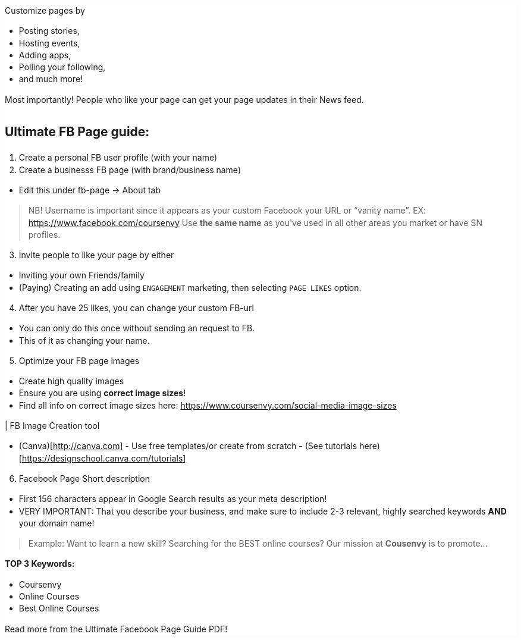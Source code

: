 Customize pages by 
 - Posting stories, 
 - Hosting events, 
 - Adding apps,
 - Polling your following,
 - and much more!
 
 Most importantly!
 People who like your page can get your page updates in their News feed.
 
## Ultimate FB Page guide:

1. Create a personal FB user profile (with your name)
2. Create a businesss FB page (with brand/business name)
  - Edit this under fb-page -> About tab

> NB!
> Username is important since it appears as your custom Facebook your URL or “vanity name”. EX: https://www.facebook.com/coursenvy
> Use __the same name__ as you've used in all other areas you market or have SN profiles.

3. Invite people to like your page by either
 - Inviting your own Friends/family
 - (Paying) Creating an add using `ENGAGEMENT` marketing, then selecting `PAGE LIKES` option.
 
4. After you have 25 likes, you can change your custom FB-url
 - You can only do this once without sending an request to FB.
 - This of it as changing your name.
 
5. Optimize your FB page images
 - Create high quality images
 - Ensure you are using __correct image sizes__!
 - Find all info on correct image sizes here: https://www.coursenvy.com/social-media-image-sizes
 
  | FB Image Creation tool
   - (Canva)[http://canva.com]
    - Use free templates/or create from scratch
    - (See tutorials here)[https://designschool.canva.com/tutorials]
  
6. Facebook Page Short description
 - First 156 characters appear in Google Search results as your meta description!
 - VERY IMPORTANT: That you describe your business, and make sure to include 2-3 relevant, highly searched keywords __AND__ your domain name!

> Example:
> Want to learn a new skill? Searching for the BEST online courses? Our mission at __Cousenvy__ is to promote...

__TOP 3 Keywords:__

- Coursenvy 
- Online Courses
- Best Online Courses





Read more from the Ultimate Facebook Page Guide PDF!




  

